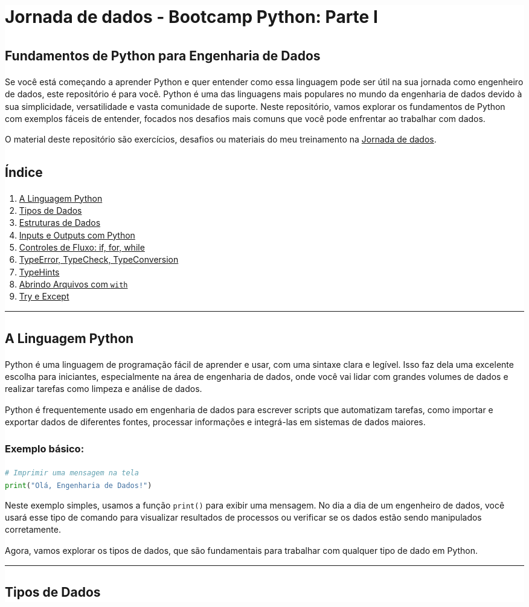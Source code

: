 # Jornada de dados - Bootcamp Python: Parte I
## Fundamentos de Python para Engenharia de Dados

Se você está começando a aprender Python e quer entender como essa linguagem pode ser útil na sua jornada como engenheiro de dados, este repositório é para você. Python é uma das linguagens mais populares no mundo da engenharia de dados devido à sua simplicidade, versatilidade e vasta comunidade de suporte. Neste repositório, vamos explorar os fundamentos de Python com exemplos fáceis de entender, focados nos desafios mais comuns que você pode enfrentar ao trabalhar com dados.

O material deste repositório são exercícios, desafios ou materiais do meu treinamento na [Jornada de dados](https://suajornadadedados.com.br/).

## Índice

1. [A Linguagem Python](#a-linguagem-python)
2. [Tipos de Dados](#tipos-de-dados)
3. [Estruturas de Dados](#estruturas-de-dados)
4. [Inputs e Outputs com Python](#inputs-e-outputs-com-python)
5. [Controles de Fluxo: if, for, while](#controles-de-fluxo-if-for-while)
6. [TypeError, TypeCheck, TypeConversion](#typeerror-typecheck-typeconversion)
7. [TypeHints](#typehints)
8. [Abrindo Arquivos com `with`](#abrindo-arquivos-com-with)
9. [Try e Except](#try-e-except)

---

## A Linguagem Python

Python é uma linguagem de programação fácil de aprender e usar, com uma sintaxe clara e legível. Isso faz dela uma excelente escolha para iniciantes, especialmente na área de engenharia de dados, onde você vai lidar com grandes volumes de dados e realizar tarefas como limpeza e análise de dados.

Python é frequentemente usado em engenharia de dados para escrever scripts que automatizam tarefas, como importar e exportar dados de diferentes fontes, processar informações e integrá-las em sistemas de dados maiores.

### Exemplo básico:
```python
# Imprimir uma mensagem na tela
print("Olá, Engenharia de Dados!")
```
Neste exemplo simples, usamos a função `print()` para exibir uma mensagem. No dia a dia de um engenheiro de dados, você usará esse tipo de comando para visualizar resultados de processos ou verificar se os dados estão sendo manipulados corretamente.

Agora, vamos explorar os tipos de dados, que são fundamentais para trabalhar com qualquer tipo de dado em Python.

---

## Tipos de Dados
